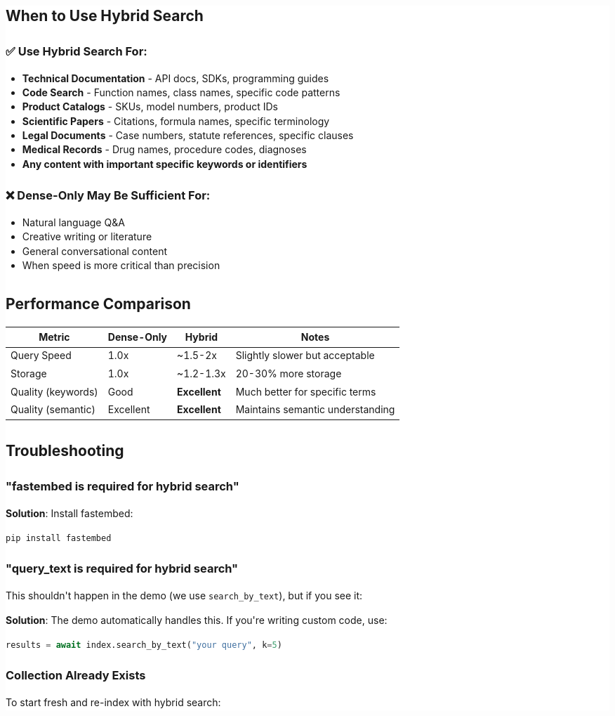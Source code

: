 ## When to Use Hybrid Search

### ✅ Use Hybrid Search For:

- **Technical Documentation** - API docs, SDKs, programming guides
- **Code Search** - Function names, class names, specific code patterns
- **Product Catalogs** - SKUs, model numbers, product IDs
- **Scientific Papers** - Citations, formula names, specific terminology
- **Legal Documents** - Case numbers, statute references, specific clauses
- **Medical Records** - Drug names, procedure codes, diagnoses
- **Any content with important specific keywords or identifiers**

### ❌ Dense-Only May Be Sufficient For:

- Natural language Q&A
- Creative writing or literature
- General conversational content
- When speed is more critical than precision

## Performance Comparison

| Metric | Dense-Only | Hybrid | Notes |
|--------|------------|--------|-------|
| Query Speed | 1.0x | ~1.5-2x | Slightly slower but acceptable |
| Storage | 1.0x | ~1.2-1.3x | 20-30% more storage |
| Quality (keywords) | Good | **Excellent** | Much better for specific terms |
| Quality (semantic) | Excellent | **Excellent** | Maintains semantic understanding |

## Troubleshooting

### "fastembed is required for hybrid search"

**Solution**: Install fastembed:
```bash
pip install fastembed
```

### "query_text is required for hybrid search"

This shouldn't happen in the demo (we use `search_by_text`), but if you see it:

**Solution**: The demo automatically handles this. If you're writing custom code, use:
```python
results = await index.search_by_text("your query", k=5)
```

### Collection Already Exists

To start fresh and re-index with hybrid search:
